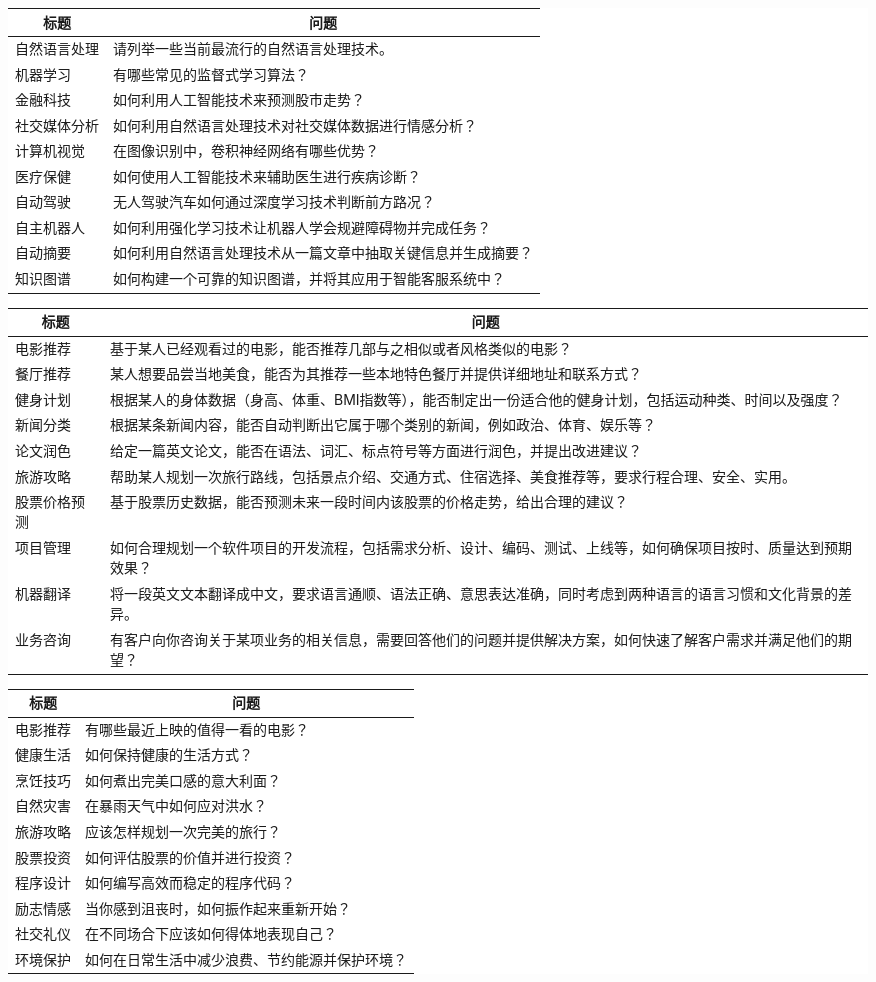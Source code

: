 |标题|问题|
| ---- | ---- |
|自然语言处理|请列举一些当前最流行的自然语言处理技术。|
|机器学习|有哪些常见的监督式学习算法？|
|金融科技|如何利用人工智能技术来预测股市走势？|
|社交媒体分析|如何利用自然语言处理技术对社交媒体数据进行情感分析？|
|计算机视觉|在图像识别中，卷积神经网络有哪些优势？|
|医疗保健|如何使用人工智能技术来辅助医生进行疾病诊断？|
|自动驾驶|无人驾驶汽车如何通过深度学习技术判断前方路况？|
|自主机器人|如何利用强化学习技术让机器人学会规避障碍物并完成任务？|
|自动摘要|如何利用自然语言处理技术从一篇文章中抽取关键信息并生成摘要？|
|知识图谱|如何构建一个可靠的知识图谱，并将其应用于智能客服系统中？|

| 标题                 | 问题                                                                                                                     |
|----------------------|--------------------------------------------------------------------------------------------------------------------------|
| 电影推荐             | 基于某人已经观看过的电影，能否推荐几部与之相似或者风格类似的电影？                                                      |
| 餐厅推荐             | 某人想要品尝当地美食，能否为其推荐一些本地特色餐厅并提供详细地址和联系方式？                                             |
| 健身计划             | 根据某人的身体数据（身高、体重、BMI指数等），能否制定出一份适合他的健身计划，包括运动种类、时间以及强度？              |
| 新闻分类             | 根据某条新闻内容，能否自动判断出它属于哪个类别的新闻，例如政治、体育、娱乐等？                                          |
| 论文润色             | 给定一篇英文论文，能否在语法、词汇、标点符号等方面进行润色，并提出改进建议？                                               |
| 旅游攻略             | 帮助某人规划一次旅行路线，包括景点介绍、交通方式、住宿选择、美食推荐等，要求行程合理、安全、实用。                     |
| 股票价格预测         | 基于股票历史数据，能否预测未来一段时间内该股票的价格走势，给出合理的建议？                                                 |
| 项目管理             | 如何合理规划一个软件项目的开发流程，包括需求分析、设计、编码、测试、上线等，如何确保项目按时、质量达到预期效果？    |
| 机器翻译             | 将一段英文文本翻译成中文，要求语言通顺、语法正确、意思表达准确，同时考虑到两种语言的语言习惯和文化背景的差异。      |
| 业务咨询             | 有客户向你咨询关于某项业务的相关信息，需要回答他们的问题并提供解决方案，如何快速了解客户需求并满足他们的期望？       |

| 标题                                    | 问题                                                                                                                                                                                                                                                             |
|---------------------------------------|------------------------------------------------------------------------------------------------------------------------------------------------------------------------------------------------------------------------------------------------------------------|
| 电影推荐                               | 有哪些最近上映的值得一看的电影？                                                                                                                                                                                                                                         |
| 健康生活                               | 如何保持健康的生活方式？                                                                                                                                                                                                                                                   |
| 烹饪技巧                               | 如何煮出完美口感的意大利面？                                                                                                                                                                                                                                                |
| 自然灾害                               | 在暴雨天气中如何应对洪水？                                                                                                                                                                                                                                                  |
| 旅游攻略                               | 应该怎样规划一次完美的旅行？                                                                                                                                                                                                                                                |
| 股票投资                               | 如何评估股票的价值并进行投资？                                                                                                                                                                                                                                               |
| 程序设计                               | 如何编写高效而稳定的程序代码？                                                                                                                                                                                                                                              |
| 励志情感                               | 当你感到沮丧时，如何振作起来重新开始？                                                                                                                                                                                                                                       |
| 社交礼仪                               | 在不同场合下应该如何得体地表现自己？                                                                                                                                                                                                                                          |
| 环境保护                               | 如何在日常生活中减少浪费、节约能源并保护环境？                                                                                                                                                                                                                                    |
